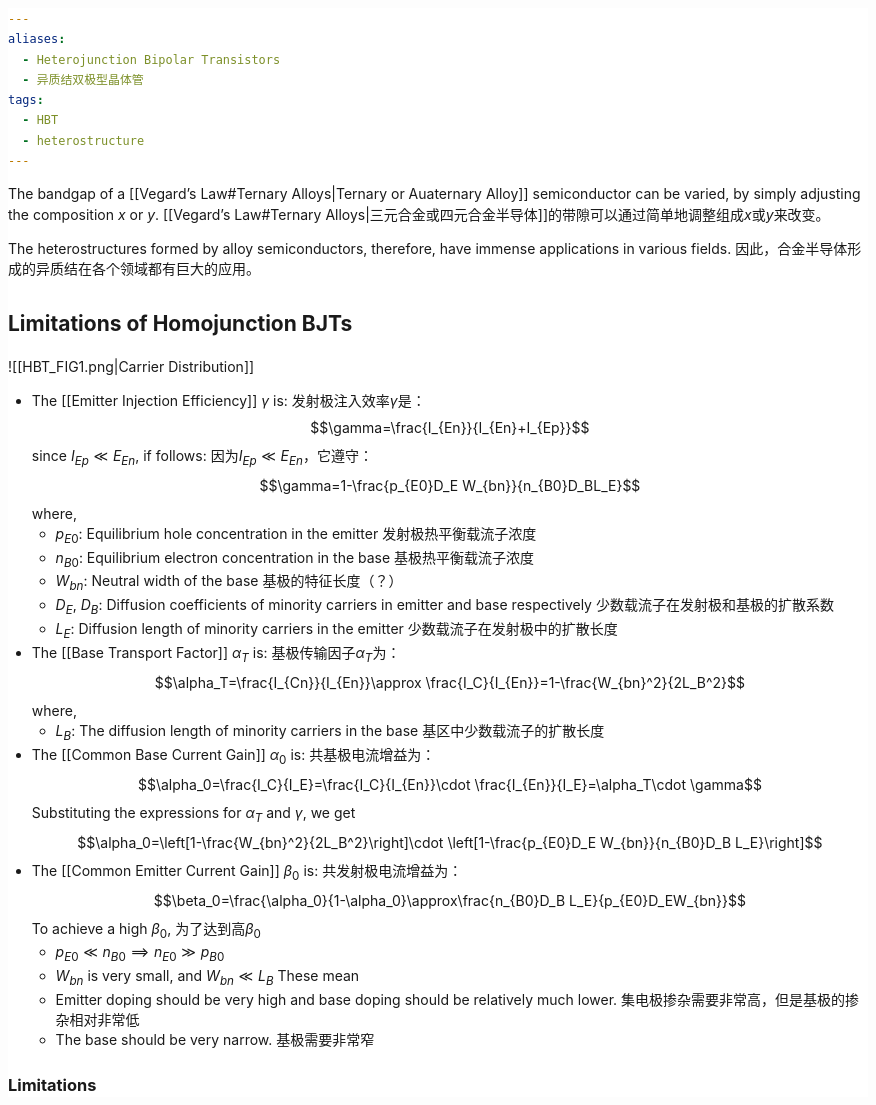 ```yaml
---
aliases:
  - Heterojunction Bipolar Transistors
  - 异质结双极型晶体管
tags:
  - HBT
  - heterostructure
---
```

The bandgap of a [[Vegard’s Law#Ternary Alloys|Ternary or Auaternary Alloy]] semiconductor can be varied, by simply adjusting the composition $x$ or $y$.
[[Vegard’s Law#Ternary Alloys|三元合金或四元合金半导体]]的带隙可以通过简单地调整组成$x$或$y$来改变。

The heterostructures formed by alloy semiconductors, therefore, have immense applications in various fields.
因此，合金半导体形成的异质结在各个领域都有巨大的应用。

## Limitations of Homojunction BJTs

![[HBT_FIG1.png|Carrier Distribution]]

- The [[Emitter Injection Efficiency]] $\gamma$ is:
  发射极注入效率$\gamma$是：$$\gamma=\frac{I_{En}}{I_{En}+I_{Ep}}$$ since $I_{Ep} \ll E_{En}$, if follows:
  因为$I_{Ep} \ll E_{En}$，它遵守：$$\gamma=1-\frac{p_{E0}D_E W_{bn}}{n_{B0}D_BL_E}$$ where,
	- $p_{E0}$: Equilibrium hole concentration in the emitter
	  发射极热平衡载流子浓度
	- $n_{B0}$: Equilibrium electron concentration in the base
	  基极热平衡载流子浓度
	- $W_{bn}$: Neutral width of the base
	  基极的特征长度（？）
	- $D_E$, $D_B$: Diffusion coefficients of minority carriers in emitter and base respectively
	  少数载流子在发射极和基极的扩散系数
	- $L_E$: Diffusion length of minority carriers in the emitter
	  少数载流子在发射极中的扩散长度
- The [[Base Transport Factor]] $\alpha_T$ is:
  基极传输因子$\alpha_T$为：$$\alpha_T=\frac{I_{Cn}}{I_{En}}\approx \frac{I_C}{I_{En}}=1-\frac{W_{bn}^2}{2L_B^2}$$ where, 
	- $L_B$: The diffusion length of minority carriers in the base
	  基区中少数载流子的扩散长度
- The [[Common Base Current Gain]] $\alpha_0$ is:
  共基极电流增益为：$$\alpha_0=\frac{I_C}{I_E}=\frac{I_C}{I_{En}}\cdot \frac{I_{En}}{I_E}=\alpha_T\cdot \gamma$$ Substituting the expressions for $\alpha_T$ and $\gamma$, we get $$\alpha_0=\left[1-\frac{W_{bn}^2}{2L_B^2}\right]\cdot \left[1-\frac{p_{E0}D_E W_{bn}}{n_{B0}D_B L_E}\right]$$
- The [[Common Emitter Current Gain]] $\beta_0$ is:
  共发射极电流增益为：$$\beta_0=\frac{\alpha_0}{1-\alpha_0}\approx\frac{n_{B0}D_B L_E}{p_{E0}D_EW_{bn}}$$ To achieve a high $\beta_0$,
  为了达到高$\beta_0$
	- $p_{E0} \ll n_{B0} \implies n_{E0} \gg p_{B0}$
	- $W_{bn}$ is very small, and $W_{bn} \ll L_B$
  These mean
	- Emitter doping should be very high and base doping should be relatively much lower.
	  集电极掺杂需要非常高，但是基极的掺杂相对非常低
	- The base should be very narrow.
	  基极需要非常窄
### Limitations
